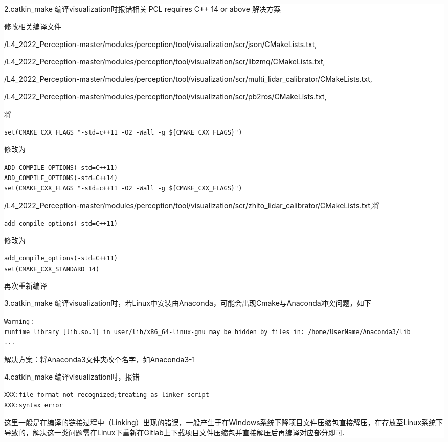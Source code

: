 2.catkin_make 编译visualization时报错相关 PCL requires C++ 14 or above  解决方案

修改相关编译文件

/L4_2022_Perception-master/modules/perception/tool/visualization/scr/json/CMakeLists.txt,

/L4_2022_Perception-master/modules/perception/tool/visualization/scr/libzmq/CMakeLists.txt,

/L4_2022_Perception-master/modules/perception/tool/visualization/scr/multi_lidar_calibrator/CMakeLists.txt,

/L4_2022_Perception-master/modules/perception/tool/visualization/scr/pb2ros/CMakeLists.txt,

将

```
set(CMAKE_CXX_FLAGS "-std=c++11 -O2 -Wall -g ${CMAKE_CXX_FLAGS}")
```

修改为

```
ADD_COMPILE_OPTIONS(-std=C++11)
ADD_COMPILE_OPTIONS(-std=C++14)
set(CMAKE_CXX_FLAGS "-std=c++11 -O2 -Wall -g ${CMAKE_CXX_FLAGS}")
```

/L4_2022_Perception-master/modules/perception/tool/visualization/scr/zhito_lidar_calibrator/CMakeLists.txt,将

```
add_compile_options(-std=C++11)
```

修改为

```
add_compile_options(-std=C++11)
set(CMAKE_CXX_STANDARD 14)
```

再次重新编译

3.catkin_make 编译visualization时，若Linux中安装由Anaconda，可能会出现Cmake与Anaconda冲突问题，如下

```
Warning：
runtime library [lib.so.1] in user/lib/x86_64-linux-gnu may be hidden by files in: /home/UserName/Anaconda3/lib
...
```

解决方案：将Anaconda3文件夹改个名字，如Anaconda3-1

4.catkin_make 编译visualization时，报错

```
XXX:file format not recognized;treating as linker script
XXX:syntax error
```

这里一般是在编译的链接过程中（Linking）出现的错误，一般产生于在Windows系统下降项目文件压缩包直接解压，在存放至Linux系统下导致的，解决这一类问题需在Linux下重新在Gitlab上下载项目文件压缩包并直接解压后再编译对应部分即可.